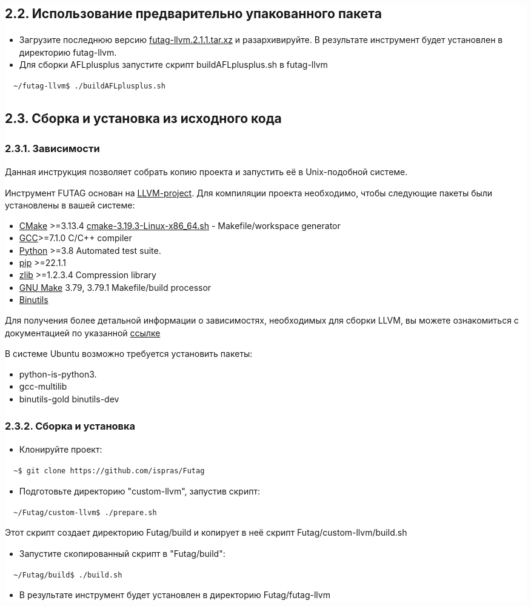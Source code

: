 ## 2.2. Использование предварительно упакованного пакета
- Загрузите последнюю версию [futag-llvm.2.1.1.tar.xz](https://github.com/ispras/Futag/releases/tag/2.1.1) и разархивируйте. В результате инструмент будет установлен в директорию futag-llvm.
- Для сборки AFLplusplus запустите скрипт buildAFLplusplus.sh в futag-llvm

```bash
  ~/futag-llvm$ ./buildAFLplusplus.sh
```

## 2.3. Сборка и установка из исходного кода

### 2.3.1. Зависимости
Данная инструкция позволяет собрать копию проекта и запустить её в Unix-подобной системе. 

Инструмент FUTAG основан на [LLVM-project](https://llvm.org/). Для компиляции проекта необходимо, чтобы следующие пакеты были установлены в вашей системе:

- [CMake](https://cmake.org/) >=3.13.4 [cmake-3.19.3-Linux-x86_64.sh](https://github.com/Kitware/CMake/releases/download/v3.19.3/cmake-3.19.3-Linux-x86_64.sh) - Makefile/workspace generator
- [GCC](https://gcc.gnu.org/)>=7.1.0 C/C++ compiler
- [Python](https://www.python.org/) >=3.8 Automated test suite.
- [pip](https://pypi.org/project/pip/) >=22.1.1
- [zlib](http://zlib.net/) >=1.2.3.4 Compression library
- [GNU Make](http://savannah.gnu.org/projects/make) 3.79, 3.79.1 Makefile/build processor
- [Binutils](https://www.gnu.org/software/binutils/)

Для получения более детальной информации о зависимостях, необходимых для сборки LLVM, вы можете ознакомиться с документацией по указанной [ссылке](https://llvm.org/docs/GettingStarted.html#requirements)

В системе Ubuntu возможно требуется установить пакеты:
- python-is-python3.
- gcc-multilib
- binutils-gold binutils-dev

### 2.3.2. Сборка и установка

- Клонируйте проект:

```bash
  ~$ git clone https://github.com/ispras/Futag
```
- Подготовьте директорию "custom-llvm", запустив скрипт:
```bash
  ~/Futag/custom-llvm$ ./prepare.sh
```
Этот скрипт создает директорию Futag/build и копирует  в неё скрипт Futag/custom-llvm/build.sh

- Запустите скопированный скрипт в "Futag/build":

```bash
  ~/Futag/build$ ./build.sh
```

- В результате инструмент будет установлен в директорию Futag/futag-llvm
